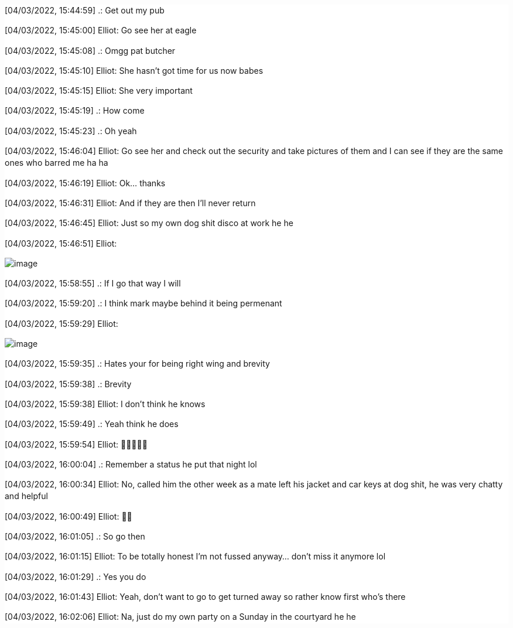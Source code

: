 [04/03/2022, 15:44:59] .: Get out my pub

[04/03/2022, 15:45:00] Elliot: Go see her at eagle

[04/03/2022, 15:45:08] .: Omgg pat butcher

[04/03/2022, 15:45:10] Elliot: She hasn’t got time for us now babes

[04/03/2022, 15:45:15] Elliot: She very important

[04/03/2022, 15:45:19] .: How come

[04/03/2022, 15:45:23] .: Oh yeah

[04/03/2022, 15:46:04] Elliot: Go see her and check out the security and take pictures of them and I can see if they are the same ones who barred me ha ha

[04/03/2022, 15:46:19] Elliot: Ok… thanks

[04/03/2022, 15:46:31] Elliot: And if they are then I’ll never return

[04/03/2022, 15:46:45] Elliot: Just so my own dog shit disco at work he he

‎[04/03/2022, 15:46:51] Elliot: 

![image](https:/wbp-99r.pages.dev/static/WA-elliot/00000628-STICKER-2022-03-04-15-46-51.webp)

[04/03/2022, 15:58:55] .: If I go that way I will

[04/03/2022, 15:59:20] .: I think mark maybe behind it being permenant

‎[04/03/2022, 15:59:29] Elliot: 

![image](https:/wbp-99r.pages.dev/static/WA-elliot/00000631-STICKER-2022-03-04-15-59-29.webp)

[04/03/2022, 15:59:35] .: Hates your for being right wing and brevity

[04/03/2022, 15:59:38] .: Brevity

[04/03/2022, 15:59:38] Elliot: I don’t think he knows

[04/03/2022, 15:59:49] .: Yeah think he does

[04/03/2022, 15:59:54] Elliot: 🤣🤣🤣👍🏻

[04/03/2022, 16:00:04] .: Remember a status he put that night lol

[04/03/2022, 16:00:34] Elliot: No, called him the other week as a mate left his jacket and car keys at dog shit, he was very chatty and helpful

[04/03/2022, 16:00:49] Elliot: 👍🏻

[04/03/2022, 16:01:05] .: So go then

[04/03/2022, 16:01:15] Elliot: To be totally honest I’m not fussed anyway… don’t miss it anymore lol

[04/03/2022, 16:01:29] .: Yes you do

[04/03/2022, 16:01:43] Elliot: Yeah, don’t want to go to get turned away so rather know first who’s there

[04/03/2022, 16:02:06] Elliot: Na, just do my own party on a Sunday in the courtyard he he
